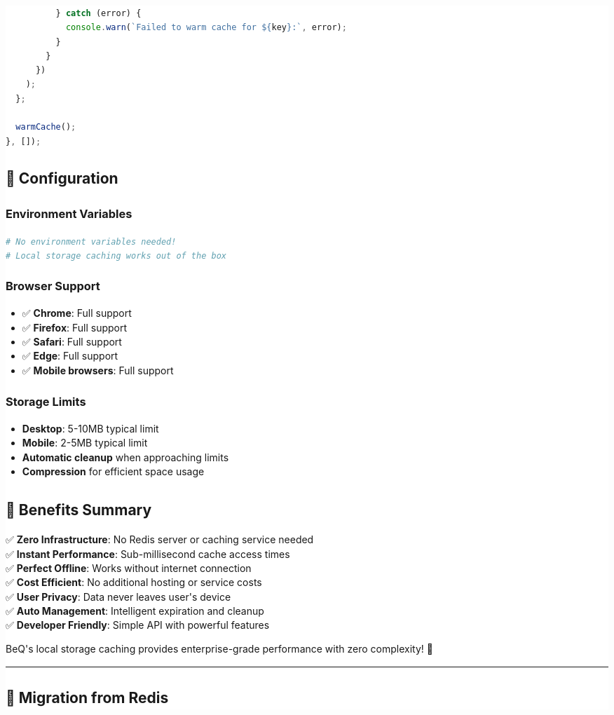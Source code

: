 ```typescript
          } catch (error) {
            console.warn(`Failed to warm cache for ${key}:`, error);
          }
        }
      })
    );
  };

  warmCache();
}, []);
```

## 🔧 Configuration

### Environment Variables

```bash
# No environment variables needed!
# Local storage caching works out of the box
```

### Browser Support

- ✅ **Chrome**: Full support
- ✅ **Firefox**: Full support  
- ✅ **Safari**: Full support
- ✅ **Edge**: Full support
- ✅ **Mobile browsers**: Full support

### Storage Limits

- **Desktop**: 5-10MB typical limit
- **Mobile**: 2-5MB typical limit
- **Automatic cleanup** when approaching limits
- **Compression** for efficient space usage

## 🎉 Benefits Summary

✅ **Zero Infrastructure**: No Redis server or caching service needed  
✅ **Instant Performance**: Sub-millisecond cache access times  
✅ **Perfect Offline**: Works without internet connection  
✅ **Cost Efficient**: No additional hosting or service costs  
✅ **User Privacy**: Data never leaves user's device  
✅ **Auto Management**: Intelligent expiration and cleanup  
✅ **Developer Friendly**: Simple API with powerful features  

BeQ's local storage caching provides enterprise-grade performance with zero complexity! 🚀

---

## 🔄 Migration from Redis

